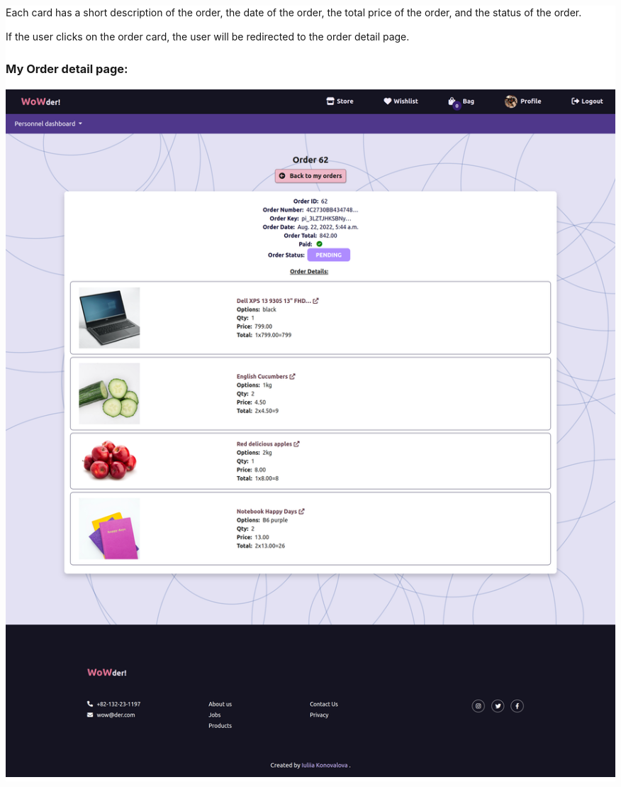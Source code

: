 Each card has a short description of the order, the date of the order, the total price of the order, and the status of the order.

If the user clicks on the order card, the user will be redirected to the order detail page.

### My Order detail page:

![My Order detail page](documentation/features/my_order_details/my_order_detail_page.png)
